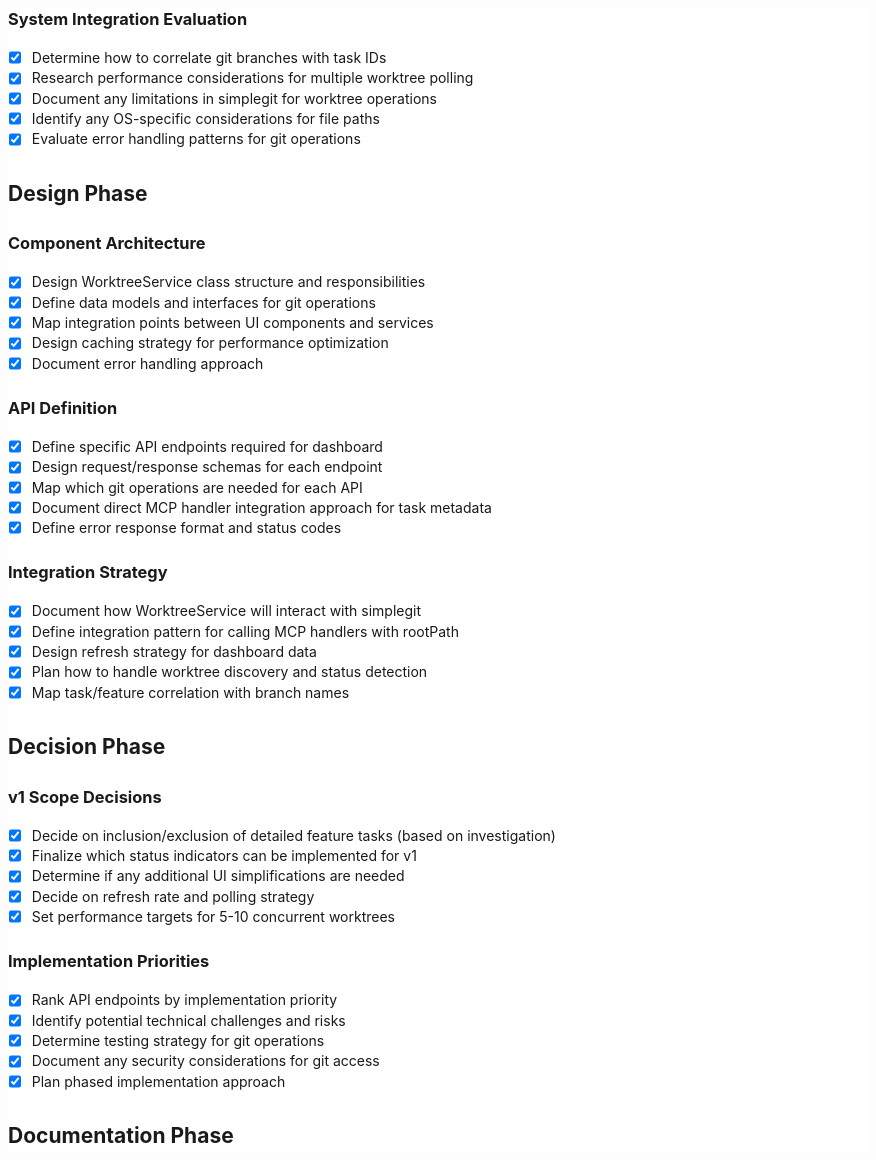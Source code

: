 ### System Integration Evaluation
- [x] Determine how to correlate git branches with task IDs
- [x] Research performance considerations for multiple worktree polling
- [x] Document any limitations in simplegit for worktree operations
- [x] Identify any OS-specific considerations for file paths
- [x] Evaluate error handling patterns for git operations

## Design Phase

### Component Architecture
- [x] Design WorktreeService class structure and responsibilities
- [x] Define data models and interfaces for git operations
- [x] Map integration points between UI components and services
- [x] Design caching strategy for performance optimization
- [x] Document error handling approach

### API Definition
- [x] Define specific API endpoints required for dashboard
- [x] Design request/response schemas for each endpoint
- [x] Map which git operations are needed for each API
- [x] Document direct MCP handler integration approach for task metadata
- [x] Define error response format and status codes

### Integration Strategy
- [x] Document how WorktreeService will interact with simplegit
- [x] Define integration pattern for calling MCP handlers with rootPath
- [x] Design refresh strategy for dashboard data
- [x] Plan how to handle worktree discovery and status detection
- [x] Map task/feature correlation with branch names

## Decision Phase

### v1 Scope Decisions
- [x] Decide on inclusion/exclusion of detailed feature tasks (based on investigation)
- [x] Finalize which status indicators can be implemented for v1
- [x] Determine if any additional UI simplifications are needed
- [x] Decide on refresh rate and polling strategy
- [x] Set performance targets for 5-10 concurrent worktrees

### Implementation Priorities
- [x] Rank API endpoints by implementation priority
- [x] Identify potential technical challenges and risks
- [x] Determine testing strategy for git operations
- [x] Document any security considerations for git access
- [x] Plan phased implementation approach

## Documentation Phase
